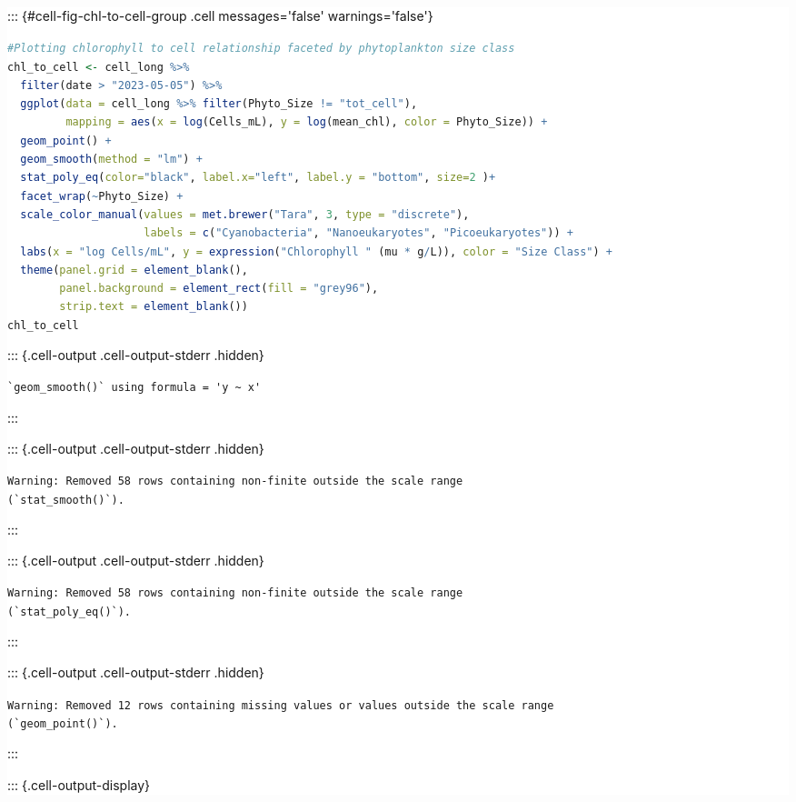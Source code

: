 ::: {#cell-fig-chl-to-cell-group .cell messages='false' warnings='false'}

```{.r .cell-code .hidden}
#Plotting chlorophyll to cell relationship faceted by phytoplankton size class
chl_to_cell <- cell_long %>% 
  filter(date > "2023-05-05") %>% 
  ggplot(data = cell_long %>% filter(Phyto_Size != "tot_cell"), 
         mapping = aes(x = log(Cells_mL), y = log(mean_chl), color = Phyto_Size)) +
  geom_point() +
  geom_smooth(method = "lm") +
  stat_poly_eq(color="black", label.x="left", label.y = "bottom", size=2 )+
  facet_wrap(~Phyto_Size) +
  scale_color_manual(values = met.brewer("Tara", 3, type = "discrete"), 
                     labels = c("Cyanobacteria", "Nanoeukaryotes", "Picoeukaryotes")) +
  labs(x = "log Cells/mL", y = expression("Chlorophyll " (mu * g/L)), color = "Size Class") +
  theme(panel.grid = element_blank(),
        panel.background = element_rect(fill = "grey96"),
        strip.text = element_blank())
chl_to_cell
```

::: {.cell-output .cell-output-stderr .hidden}

```
`geom_smooth()` using formula = 'y ~ x'
```


:::

::: {.cell-output .cell-output-stderr .hidden}

```
Warning: Removed 58 rows containing non-finite outside the scale range
(`stat_smooth()`).
```


:::

::: {.cell-output .cell-output-stderr .hidden}

```
Warning: Removed 58 rows containing non-finite outside the scale range
(`stat_poly_eq()`).
```


:::

::: {.cell-output .cell-output-stderr .hidden}

```
Warning: Removed 12 rows containing missing values or values outside the scale range
(`geom_point()`).
```


:::

::: {.cell-output-display}